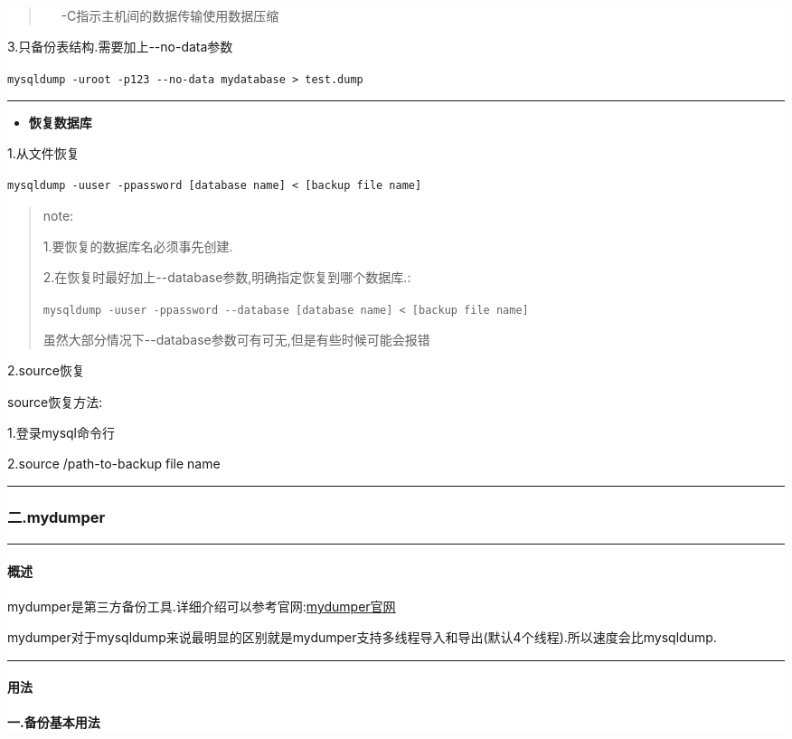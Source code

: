 >     -C指示主机间的数据传输使用数据压缩 



3.只备份表结构.需要加上--no-data参数

```
mysqldump -uroot -p123 --no-data mydatabase > test.dump
```

---

- **恢复数据库**

1.从文件恢复

```
mysqldump -uuser -ppassword [database name] < [backup file name]
```

> note:  
>
> 1.要恢复的数据库名必须事先创建.  
>
> 2.在恢复时最好加上--database参数,明确指定恢复到哪个数据库.:
>
> ```
> mysqldump -uuser -ppassword --database [database name] < [backup file name]
> ```
>
> 虽然大部分情况下--database参数可有可无,但是有些时候可能会报错



2.source恢复

source恢复方法:

1.登录mysql命令行

2.source /path-to-backup file name

---



### 二.mydumper

----

#### 概述

mydumper是第三方备份工具.详细介绍可以参考官网:[mydumper官网](https://launchpad.net/mydumper)

mydumper对于mysqldump来说最明显的区别就是mydumper支持多线程导入和导出(默认4个线程).所以速度会比mysqldump.

----

#### 用法

**一.备份基本用法**

